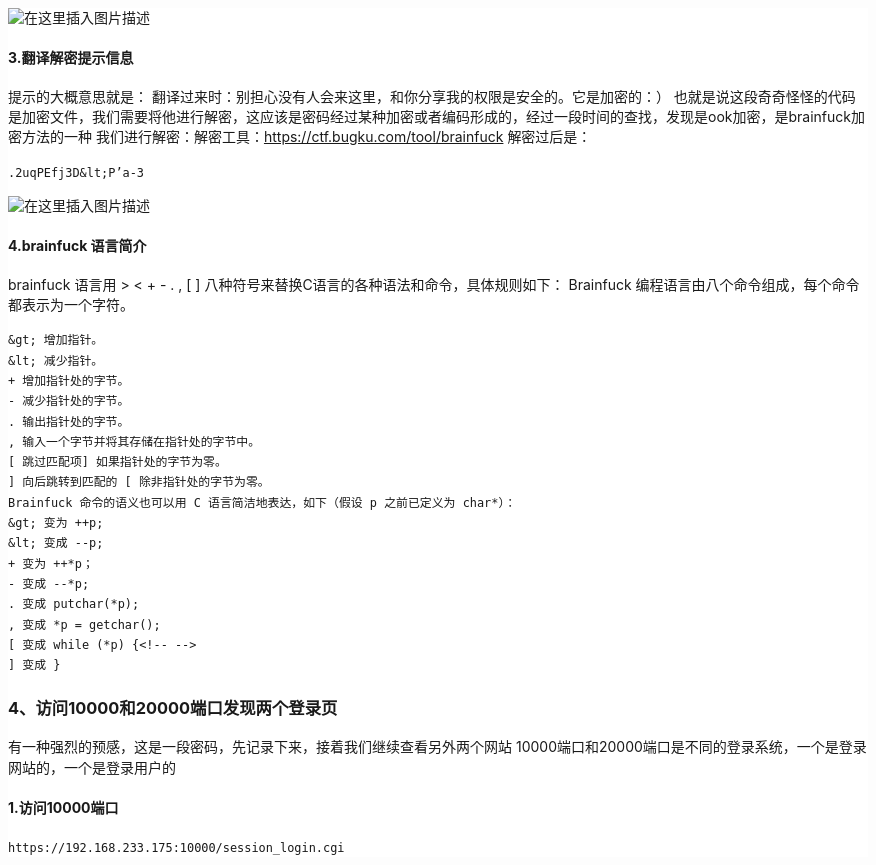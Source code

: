 <img src="https://img-blog.csdnimg.cn/cbc0b6b41f2f42f7bd15d77f2da93a02.png" alt="在这里插入图片描述">

#### 3.翻译解密提示信息

>  
 提示的大概意思就是： 翻译过来时：别担心没有人会来这里，和你分享我的权限是安全的。它是加密的：） 也就是说这段奇奇怪怪的代码是加密文件，我们需要将他进行解密，这应该是密码经过某种加密或者编码形成的，经过一段时间的查找，发现是ook加密，是brainfuck加密方法的一种 我们进行解密：解密工具：https://ctf.bugku.com/tool/brainfuck 解密过后是： 


```
.2uqPEfj3D&lt;P’a-3

```

<img src="https://img-blog.csdnimg.cn/7ce6b5d5421c4f5cbec0554fd09652fd.png" alt="在这里插入图片描述">

#### 4.brainfuck 语言简介

>  
 brainfuck 语言用 &gt; &lt; + - . , [ ] 八种符号来替换C语言的各种语法和命令，具体规则如下： Brainfuck 编程语言由八个命令组成，每个命令都表示为一个字符。 


```
&gt; 增加指针。 
&lt; 减少指针。 
+ 增加指针处的字节。 
- 减少指针处的字节。 
. 输出指针处的字节。 
, 输入一个字节并将其存储在指针处的字节中。 
[ 跳过匹配项] 如果指针处的字节为零。 
] 向后跳转到匹配的 [ 除非指针处的字节为零。 
Brainfuck 命令的语义也可以用 C 语言简洁地表达，如下（假设 p 之前已定义为 char*）： 
&gt; 变为 ++p; 
&lt; 变成 --p; 
+ 变为 ++*p； 
- 变成 --*p; 
. 变成 putchar(*p); 
, 变成 *p = getchar(); 
[ 变成 while (*p) {<!-- --> 
] 变成 } 

```

### 4、访问10000和20000端口发现两个登录页

>  
 有一种强烈的预感，这是一段密码，先记录下来，接着我们继续查看另外两个网站 10000端口和20000端口是不同的登录系统，一个是登录网站的，一个是登录用户的 


#### 1.访问10000端口

```
https://192.168.233.175:10000/session_login.cgi

```
